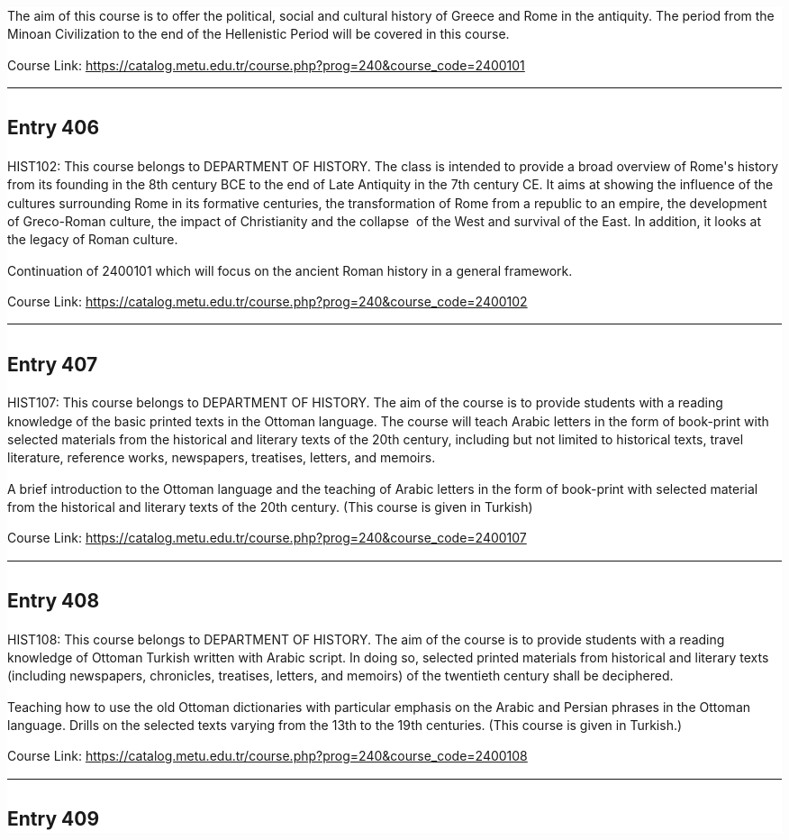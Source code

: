 The aim of this course is to offer the political, social and cultural history of Greece and Rome in the antiquity. The period from the Minoan Civilization to the end of the Hellenistic Period will be covered in this course.

Course Link: https://catalog.metu.edu.tr/course.php?prog=240&course_code=2400101

---

## Entry 406

HIST102: This course belongs to DEPARTMENT OF HISTORY. The class is intended to provide a broad overview of Rome's history from its founding in the 8th century BCE to the end of Late Antiquity in the 7th century CE. It aims at showing the influence of the cultures surrounding Rome in its formative centuries, the transformation of Rome from a republic to an empire, the development of Greco-Roman culture, the impact of Christianity and the collapse  of the West and survival of the East. In addition, it looks at the legacy of Roman culture.
 
Continuation of 2400101 which will focus on the ancient Roman history in a general framework.

Course Link: https://catalog.metu.edu.tr/course.php?prog=240&course_code=2400102

---

## Entry 407

HIST107: This course belongs to DEPARTMENT OF HISTORY. The aim of the course is to provide students with a reading knowledge of the basic printed texts in the Ottoman language. The course will teach Arabic letters in the form of book-print with selected materials from the historical and literary texts of the 20th century, including but not limited to historical texts, travel literature, reference works, newspapers, treatises, letters, and memoirs.
 
A brief introduction to the Ottoman language and the teaching of Arabic letters in the form of book-print with selected material from the historical and literary texts of the 20th century. (This course is given in Turkish)

Course Link: https://catalog.metu.edu.tr/course.php?prog=240&course_code=2400107

---

## Entry 408

HIST108: This course belongs to DEPARTMENT OF HISTORY. The aim of the course is to provide students with a reading knowledge of Ottoman Turkish written with Arabic script. In doing so, selected printed materials from historical and literary texts (including newspapers, chronicles, treatises, letters, and memoirs) of the twentieth century shall be deciphered. 
 
Teaching how to use the old Ottoman dictionaries with particular emphasis on the Arabic and Persian phrases in the Ottoman language. Drills on the selected texts varying from the 13th to the 19th centuries. (This course is given in Turkish.)

Course Link: https://catalog.metu.edu.tr/course.php?prog=240&course_code=2400108

---

## Entry 409
